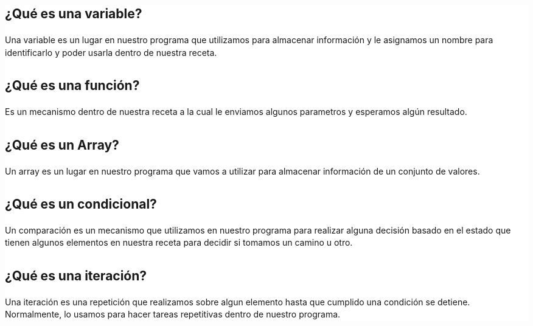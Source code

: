 <amp-img width="720" height="405" layout="responsive" src="https://firebasestorage.googleapis.com/v0/b/ngclassroom-8ba81.appspot.com/o/posts%2F2020-09-16-principios-js%2F4.jpg?alt=media&token=30f6c91f-81be-400a-b90b-981b02eaf1ad"></amp-img>

## ¿Qué es una variable?

Una variable es un lugar en nuestro programa que utilizamos para almacenar información y le asignamos un nombre para identificarlo y poder usarla dentro de nuestra receta.

<amp-img width="720" height="405" layout="responsive" src="https://firebasestorage.googleapis.com/v0/b/ngclassroom-8ba81.appspot.com/o/posts%2F2020-09-16-principios-js%2F5.jpg?alt=media&token=2fa6a7d4-785e-4262-845b-3035a937fcb4"></amp-img>

## ¿Qué es una función?

Es un mecanismo dentro de nuestra receta a la cual le enviamos algunos parametros y esperamos algún resultado.

<amp-img width="720" height="405" layout="responsive" src="https://firebasestorage.googleapis.com/v0/b/ngclassroom-8ba81.appspot.com/o/posts%2F2020-09-16-principios-js%2F6.jpg?alt=media&token=1e0d57f4-52eb-4945-81ac-d7106f2df317"></amp-img>

## ¿Qué es un Array?

Un array es un lugar en nuestro programa que vamos a utilizar para almacenar información de un conjunto de valores.

<amp-img width="720" height="405" layout="responsive" src="https://firebasestorage.googleapis.com/v0/b/ngclassroom-8ba81.appspot.com/o/posts%2F2020-09-16-principios-js%2F8.jpg?alt=media&token=92d64ef8-7793-4b31-bf3b-a135ebdea648"></amp-img>

<amp-img width="720" height="405" layout="responsive" src="https://firebasestorage.googleapis.com/v0/b/ngclassroom-8ba81.appspot.com/o/posts%2F2020-09-16-principios-js%2F9.jpg?alt=media&token=6f01259a-af64-4580-93b1-4182b6dc0383"></amp-img>

## ¿Qué es un condicional?

Un comparación es un mecanismo que utilizamos en nuestro programa para realizar alguna decisión basado en el estado que tienen algunos elementos en nuestra receta para decidir si tomamos un camino u otro.

<amp-img width="720" height="405" layout="responsive" src="https://firebasestorage.googleapis.com/v0/b/ngclassroom-8ba81.appspot.com/o/posts%2F2020-09-16-principios-js%2F10.jpg?alt=media&token=2e38fec3-8294-4230-b528-bc19bb5c308b"></amp-img>

## ¿Qué es una iteración?

Una iteración es una repetición que realizamos sobre algun elemento hasta que cumplido una condición se detiene. Normalmente, lo usamos para hacer tareas repetitivas dentro de nuestro programa.

<amp-img width="720" height="405" layout="responsive" src="https://firebasestorage.googleapis.com/v0/b/ngclassroom-8ba81.appspot.com/o/posts%2F2020-09-16-principios-js%2F11.jpg?alt=media&token=443ca23b-063e-46a9-9fb1-b3a67603fc2d"></amp-img>
